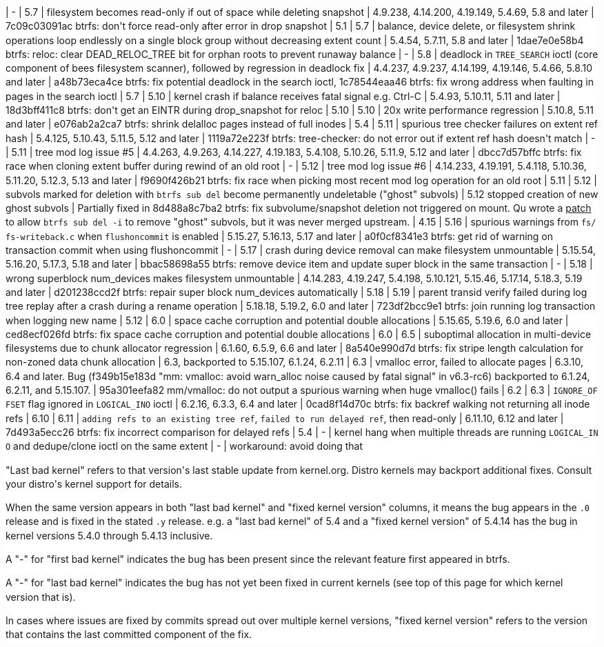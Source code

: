 | - | 5.7 | filesystem becomes read-only if out of space while deleting snapshot | 4.9.238, 4.14.200, 4.19.149, 5.4.69, 5.8 and later | 7c09c03091ac btrfs: don't force read-only after error in drop snapshot
| 5.1 | 5.7 | balance, device delete, or filesystem shrink operations loop endlessly on a single block group without decreasing extent count | 5.4.54, 5.7.11, 5.8 and later | 1dae7e0e58b4 btrfs: reloc: clear DEAD\_RELOC\_TREE bit for orphan roots to prevent runaway balance
| - | 5.8 | deadlock in `TREE_SEARCH` ioctl (core component of bees filesystem scanner), followed by regression in deadlock fix | 4.4.237, 4.9.237, 4.14.199, 4.19.146, 5.4.66, 5.8.10 and later | a48b73eca4ce btrfs: fix potential deadlock in the search ioctl, 1c78544eaa46 btrfs: fix wrong address when faulting in pages in the search ioctl
| 5.7 | 5.10 | kernel crash if balance receives fatal signal e.g. Ctrl-C | 5.4.93, 5.10.11, 5.11 and later | 18d3bff411c8 btrfs: don't get an EINTR during drop_snapshot for reloc
| 5.10 | 5.10 | 20x write performance regression | 5.10.8, 5.11 and later | e076ab2a2ca7 btrfs: shrink delalloc pages instead of full inodes
| 5.4 | 5.11 | spurious tree checker failures on extent ref hash | 5.4.125, 5.10.43, 5.11.5, 5.12 and later | 1119a72e223f btrfs: tree-checker: do not error out if extent ref hash doesn't match
| - | 5.11 | tree mod log issue #5 | 4.4.263, 4.9.263, 4.14.227, 4.19.183, 5.4.108, 5.10.26, 5.11.9, 5.12 and later | dbcc7d57bffc btrfs: fix race when cloning extent buffer during rewind of an old root
| - | 5.12 | tree mod log issue #6 | 4.14.233, 4.19.191, 5.4.118, 5.10.36, 5.11.20, 5.12.3, 5.13 and later | f9690f426b21 btrfs: fix race when picking most recent mod log operation for an old root
| 5.11 | 5.12 | subvols marked for deletion with `btrfs sub del` become permanently undeletable ("ghost" subvols) | 5.12 stopped creation of new ghost subvols | Partially fixed in 8d488a8c7ba2 btrfs: fix subvolume/snapshot deletion not triggered on mount.  Qu wrote a [patch](https://github.com/adam900710/linux/commit/9de990fcc8864c376eb28aa7482c54321f94acd4) to allow `btrfs sub del -i` to remove "ghost" subvols, but it was never merged upstream.
| 4.15 | 5.16 | spurious warnings from `fs/fs-writeback.c` when `flushoncommit` is enabled | 5.15.27, 5.16.13, 5.17 and later | a0f0cf8341e3 btrfs: get rid of warning on transaction commit when using flushoncommit
| - | 5.17 | crash during device removal can make filesystem unmountable | 5.15.54, 5.16.20, 5.17.3, 5.18 and later | bbac58698a55 btrfs: remove device item and update super block in the same transaction
| - | 5.18 | wrong superblock num_devices makes filesystem unmountable | 4.14.283, 4.19.247, 5.4.198, 5.10.121, 5.15.46, 5.17.14, 5.18.3, 5.19 and later | d201238ccd2f btrfs: repair super block num_devices automatically
| 5.18 | 5.19 | parent transid verify failed during log tree replay after a crash during a rename operation | 5.18.18, 5.19.2, 6.0 and later | 723df2bcc9e1 btrfs: join running log transaction when logging new name
| 5.12 | 6.0 | space cache corruption and potential double allocations | 5.15.65, 5.19.6, 6.0 and later | ced8ecf026fd btrfs: fix space cache corruption and potential double allocations
| 6.0 | 6.5 | suboptimal allocation in multi-device filesystems due to chunk allocator regression | 6.1.60, 6.5.9, 6.6 and later | 8a540e990d7d btrfs: fix stripe length calculation for non-zoned data chunk allocation
| 6.3, backported to 5.15.107, 6.1.24, 6.2.11 | 6.3 | vmalloc error, failed to allocate pages | 6.3.10, 6.4 and later.  Bug (f349b15e183d "mm: vmalloc: avoid warn_alloc noise caused by fatal signal" in v6.3-rc6) backported to 6.1.24, 6.2.11, and 5.15.107. | 95a301eefa82 mm/vmalloc: do not output a spurious warning when huge vmalloc() fails
| 6.2 | 6.3 | `IGNORE_OFFSET` flag ignored in `LOGICAL_INO` ioctl | 6.2.16, 6.3.3, 6.4 and later | 0cad8f14d70c btrfs: fix backref walking not returning all inode refs
| 6.10 | 6.11 | `adding refs to an existing tree ref`, `failed to run delayed ref`, then read-only | 6.11.10, 6.12 and later | 7d493a5ecc26 btrfs: fix incorrect comparison for delayed refs
| 5.4 | - | kernel hang when multiple threads are running `LOGICAL_INO` and dedupe/clone ioctl on the same extent | - | workaround: avoid doing that

"Last bad kernel" refers to that version's last stable update from
kernel.org.  Distro kernels may backport additional fixes.  Consult
your distro's kernel support for details.

When the same version appears in both "last bad kernel" and "fixed kernel
version" columns, it means the bug appears in the `.0` release and is
fixed in the stated `.y` release.  e.g.  a "last bad kernel" of 5.4 and
a "fixed kernel version" of 5.4.14 has the bug in kernel versions 5.4.0
through 5.4.13 inclusive.

A "-" for "first bad kernel" indicates the bug has been present since
the relevant feature first appeared in btrfs.

A "-" for "last bad kernel" indicates the bug has not yet been fixed in
current kernels (see top of this page for which kernel version that is).

In cases where issues are fixed by commits spread out over multiple
kernel versions, "fixed kernel version" refers to the version that
contains the last committed component of the fix.
